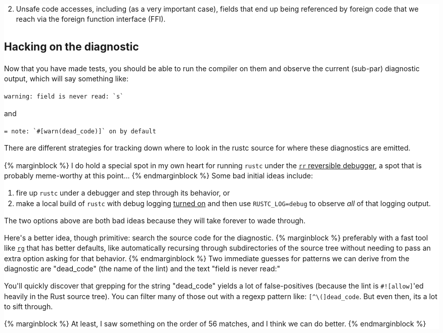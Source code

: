  2. Unsafe code accesses, including (as a very important case), fields that end
    up being referenced by foreign code that we reach via the foreign function
    interface (FFI).

## Hacking on the diagnostic

Now that you have made tests, you should be able to run the compiler on them and
observe the current (sub-par) diagnostic output, which will say something like:

```
warning: field is never read: `s`
```

and

```
= note: `#[warn(dead_code)]` on by default
```

There are different strategies for tracking down where to look in the rustc
source for where these diagnostics are emitted.

{% marginblock %}
I do hold a special spot in my own heart for running `rustc`
under the [`rr` reversible debugger](https://rr-project.org/), a spot that is probably meme-worthy at
this point...
{% endmarginblock %}
Some bad initial ideas include:

 1. fire up `rustc` under a debugger and step through its behavior, or
 2. make a local build of `rustc` with debug logging [turned on][debug logging] and then use
    `RUSTC_LOG=debug` to observe *all* of that logging output.

[debug logging]: https://github.com/rust-lang/rust/blob/a4d9624242df6bfe6c0a298867dd2bd527263424/config.toml.example#L406

The two options above are both bad ideas because they will take forever to wade
through.

Here's a better idea, though primitive: search the source code for the
diagnostic.
{% marginblock %}
preferably with a fast tool like [`rg`](https://blog.burntsushi.net/ripgrep/)
that has better defaults, like automatically recursing through subdirectories of the source tree
without needing to pass an extra option asking for that behavior.
{% endmarginblock %}
Two immediate guesses for
patterns we can derive from the diagnostic are "dead_code" (the name of the
lint) and the text "field is never read:"

You'll quickly discover that grepping for the string "dead_code" yields a lot of
false-positives (because the lint is `#![allow]`'ed heavily in the Rust source
tree). You can filter many of those out with a regexp pattern like:
`[^\(]dead_code`. But even then, its a lot to sift through.

{% marginblock %}
At least, I saw
something on the order of 56 matches, and I think we can do better.
{% endmarginblock %}


[github comment]: https://github.com/rust-lang/rust/issues/81658#issuecomment-795714938
[rust-lang/rust repository]: https://github.com/rust-lang/rust/
[rustc dev guide]: https://rustc-dev-guide.rust-lang.org/
[concerned]: https://github.com/rust-lang/rust/issues/81658#issuecomment-778067614
[Issue #81658]: https://github.com/rust-lang/rust/issues/81658
[`x.py test --bless`]: https://rustc-dev-guide.rust-lang.org/tests/running.html#editing-and-updating-the-reference-files